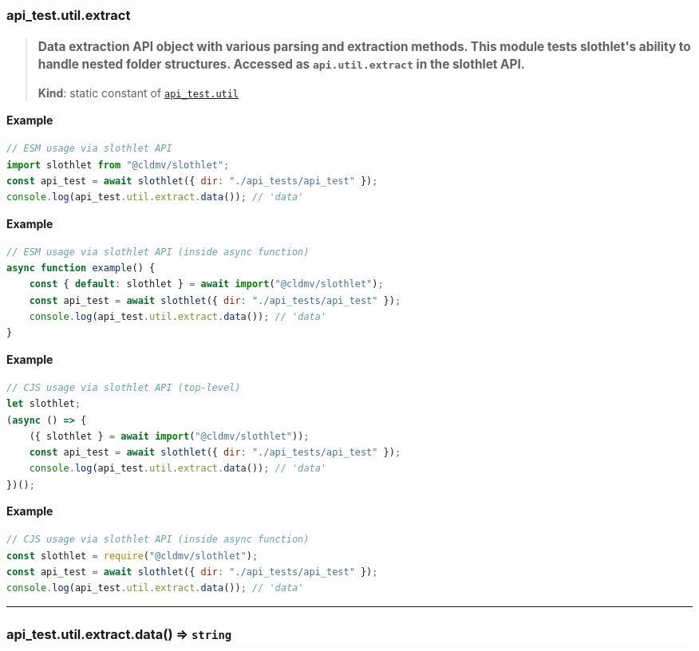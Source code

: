 
<a id="api_test_dot_util_dot_extract"></a>

### api_test.util.extract

> <p><strong style="font-size: 1.1em;"><p>Data extraction API object with various parsing and extraction methods.
> This module tests slothlet's ability to handle nested folder structures.
> Accessed as <code>api.util.extract</code> in the slothlet API.</p></strong></p>
>
> **Kind**: static constant of [<code>api_test.util</code>](#api_test_dot_util)

**Example**

```js
// ESM usage via slothlet API
import slothlet from "@cldmv/slothlet";
const api_test = await slothlet({ dir: "./api_tests/api_test" });
console.log(api_test.util.extract.data()); // 'data'
```

**Example**

```js
// ESM usage via slothlet API (inside async function)
async function example() {
	const { default: slothlet } = await import("@cldmv/slothlet");
	const api_test = await slothlet({ dir: "./api_tests/api_test" });
	console.log(api_test.util.extract.data()); // 'data'
}
```

**Example**

```js
// CJS usage via slothlet API (top-level)
let slothlet;
(async () => {
	({ slothlet } = await import("@cldmv/slothlet"));
	const api_test = await slothlet({ dir: "./api_tests/api_test" });
	console.log(api_test.util.extract.data()); // 'data'
})();
```

**Example**

```js
// CJS usage via slothlet API (inside async function)
const slothlet = require("@cldmv/slothlet");
const api_test = await slothlet({ dir: "./api_tests/api_test" });
console.log(api_test.util.extract.data()); // 'data'
```

---

<a id="api_test_dot_util_dot_extract_dot_data"></a>

### api_test.util.extract.data() ⇒ <code>string</code>
